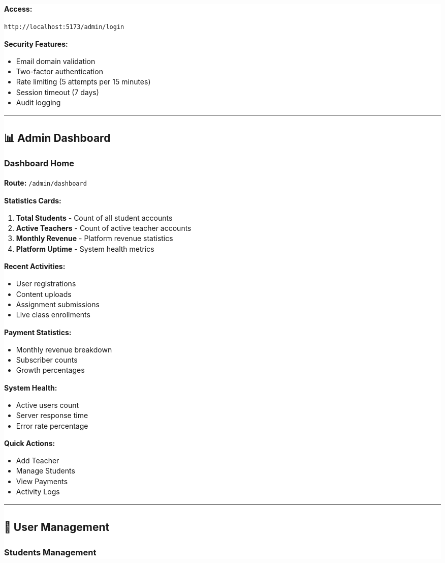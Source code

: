 **Access:**
```
http://localhost:5173/admin/login
```

**Security Features:**
- Email domain validation
- Two-factor authentication
- Rate limiting (5 attempts per 15 minutes)
- Session timeout (7 days)
- Audit logging

---

## 📊 Admin Dashboard

### Dashboard Home

**Route:** `/admin/dashboard`

**Statistics Cards:**
1. **Total Students** - Count of all student accounts
2. **Active Teachers** - Count of active teacher accounts
3. **Monthly Revenue** - Platform revenue statistics
4. **Platform Uptime** - System health metrics

**Recent Activities:**
- User registrations
- Content uploads
- Assignment submissions
- Live class enrollments

**Payment Statistics:**
- Monthly revenue breakdown
- Subscriber counts
- Growth percentages

**System Health:**
- Active users count
- Server response time
- Error rate percentage

**Quick Actions:**
- Add Teacher
- Manage Students
- View Payments
- Activity Logs

---

## 👥 User Management

### Students Management
